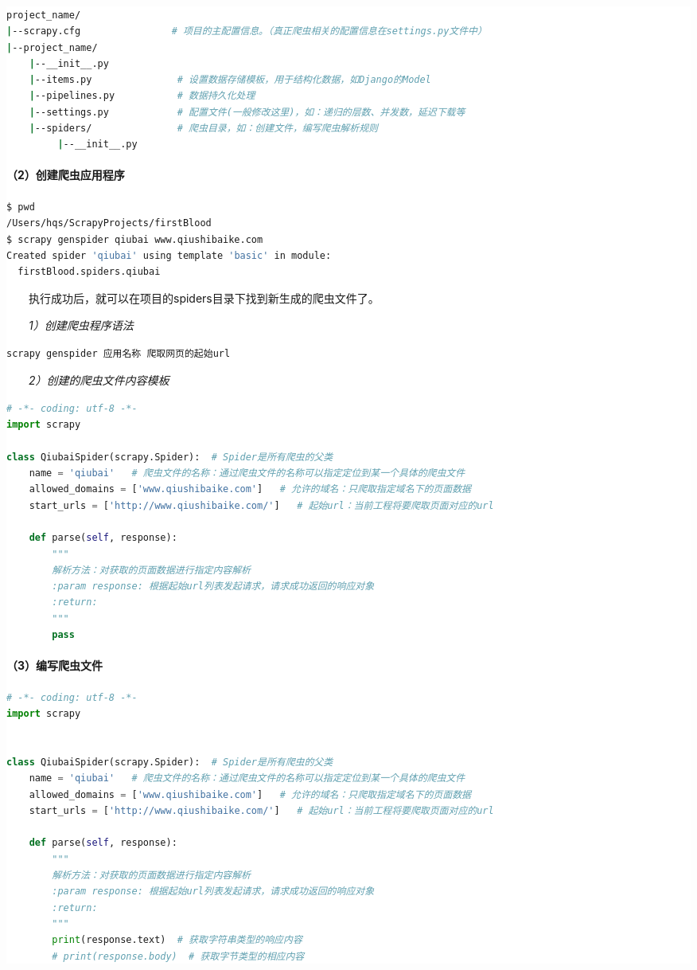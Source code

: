 ```bash
project_name/
|--scrapy.cfg                # 项目的主配置信息。（真正爬虫相关的配置信息在settings.py文件中）
|--project_name/
    |--__init__.py
    |--items.py               # 设置数据存储模板，用于结构化数据，如Django的Model
    |--pipelines.py           # 数据持久化处理
    |--settings.py            # 配置文件(一般修改这里)，如：递归的层数、并发数，延迟下载等
    |--spiders/               # 爬虫目录，如：创建文件，编写爬虫解析规则
         |--__init__.py
```

#### （2）创建爬虫应用程序

```bash
$ pwd
/Users/hqs/ScrapyProjects/firstBlood
$ scrapy genspider qiubai www.qiushibaike.com
Created spider 'qiubai' using template 'basic' in module:
  firstBlood.spiders.qiubai
```

　　执行成功后，就可以在项目的spiders目录下找到新生成的爬虫文件了。

　　*1）创建爬虫程序语法*

    scrapy genspider 应用名称 爬取网页的起始url

　　*2）创建的爬虫文件内容模板*

```python
# -*- coding: utf-8 -*-
import scrapy

class QiubaiSpider(scrapy.Spider):  # Spider是所有爬虫的父类
    name = 'qiubai'   # 爬虫文件的名称：通过爬虫文件的名称可以指定定位到某一个具体的爬虫文件
    allowed_domains = ['www.qiushibaike.com']   # 允许的域名：只爬取指定域名下的页面数据
    start_urls = ['http://www.qiushibaike.com/']   # 起始url：当前工程将要爬取页面对应的url

    def parse(self, response):
        """
        解析方法：对获取的页面数据进行指定内容解析
        :param response: 根据起始url列表发起请求，请求成功返回的响应对象
        :return:
        """
        pass
```

#### （3）编写爬虫文件

```python
# -*- coding: utf-8 -*-
import scrapy


class QiubaiSpider(scrapy.Spider):  # Spider是所有爬虫的父类
    name = 'qiubai'   # 爬虫文件的名称：通过爬虫文件的名称可以指定定位到某一个具体的爬虫文件
    allowed_domains = ['www.qiushibaike.com']   # 允许的域名：只爬取指定域名下的页面数据
    start_urls = ['http://www.qiushibaike.com/']   # 起始url：当前工程将要爬取页面对应的url

    def parse(self, response):
        """
        解析方法：对获取的页面数据进行指定内容解析
        :param response: 根据起始url列表发起请求，请求成功返回的响应对象
        :return:
        """
        print(response.text)  # 获取字符串类型的响应内容
        # print(response.body)  # 获取字节类型的相应内容
```